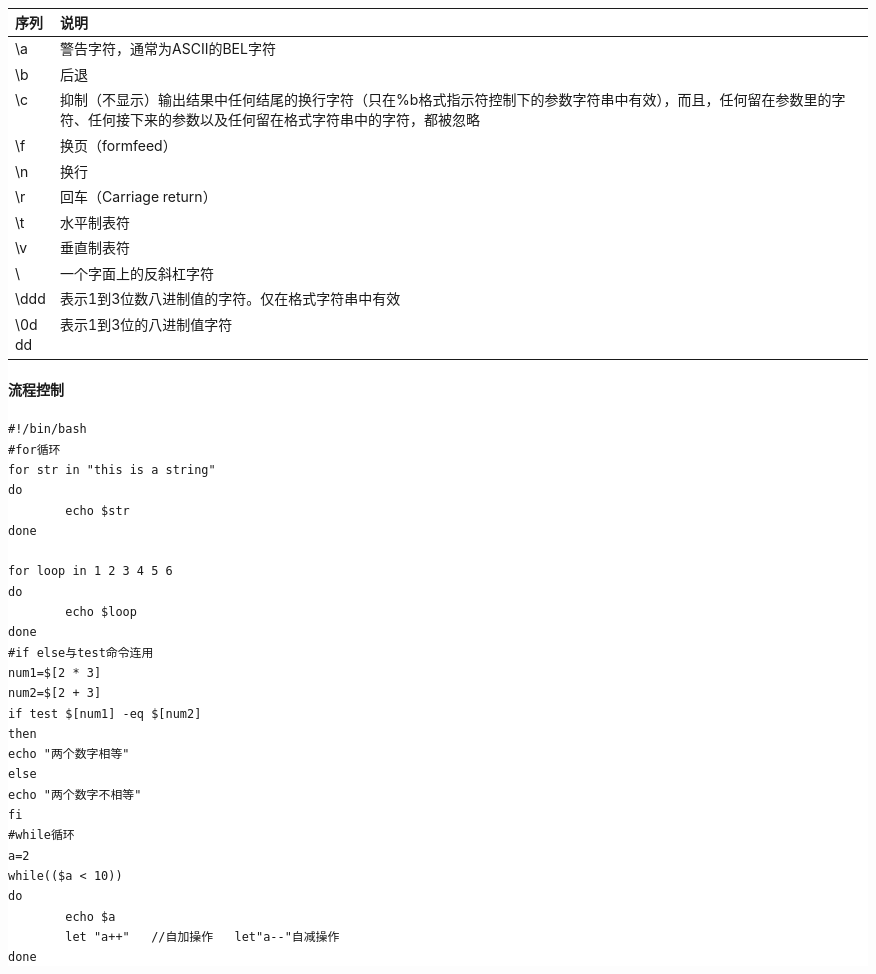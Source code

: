 
| 序列  | 说明                                                         |
| :---- | :----------------------------------------------------------- |
| \a    | 警告字符，通常为ASCII的BEL字符                               |
| \b    | 后退                                                         |
| \c    | 抑制（不显示）输出结果中任何结尾的换行字符（只在%b格式指示符控制下的参数字符串中有效），而且，任何留在参数里的字符、任何接下来的参数以及任何留在格式字符串中的字符，都被忽略 |
| \f    | 换页（formfeed）                                             |
| \n    | 换行                                                         |
| \r    | 回车（Carriage return）                                      |
| \t    | 水平制表符                                                   |
| \v    | 垂直制表符                                                   |
| \\    | 一个字面上的反斜杠字符                                       |
| \ddd  | 表示1到3位数八进制值的字符。仅在格式字符串中有效             |
| \0ddd | 表示1到3位的八进制值字符                                     |

#### 流程控制

```shell
#!/bin/bash
#for循环
for str in "this is a string"
do
        echo $str
done

for loop in 1 2 3 4 5 6
do
        echo $loop
done
#if else与test命令连用
num1=$[2 * 3]
num2=$[2 + 3]
if test $[num1] -eq $[num2]
then
echo "两个数字相等"
else
echo "两个数字不相等"
fi
#while循环
a=2
while(($a < 10))
do
        echo $a
        let "a++"   //自加操作   let"a--"自减操作
done

```
